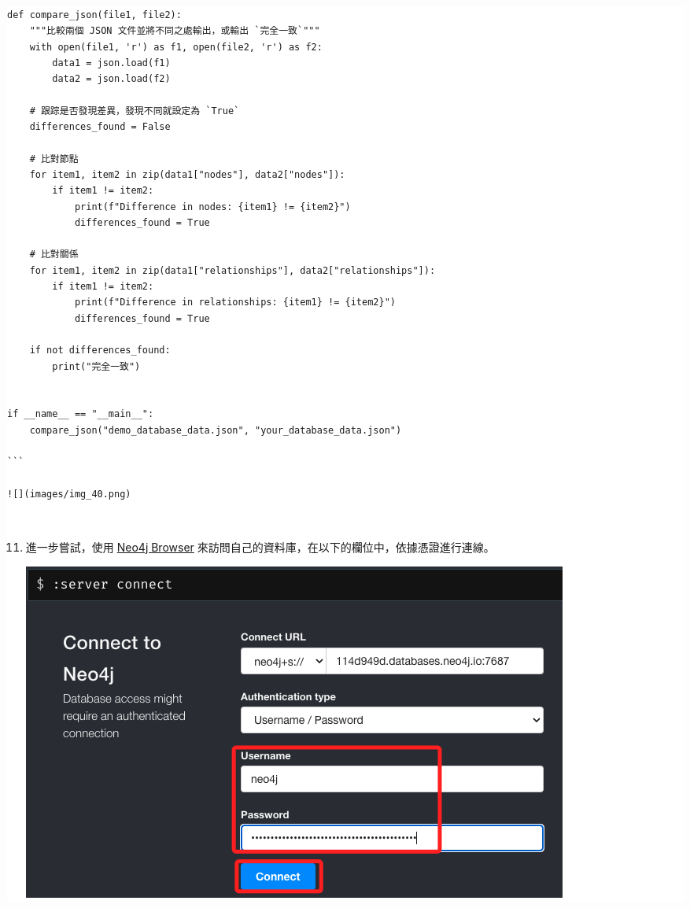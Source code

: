
    def compare_json(file1, file2):
        """比較兩個 JSON 文件並將不同之處輸出，或輸出 `完全一致`"""
        with open(file1, 'r') as f1, open(file2, 'r') as f2:
            data1 = json.load(f1)
            data2 = json.load(f2)

        # 跟踪是否發現差異，發現不同就設定為 `True`
        differences_found = False

        # 比對節點
        for item1, item2 in zip(data1["nodes"], data2["nodes"]):
            if item1 != item2:
                print(f"Difference in nodes: {item1} != {item2}")
                differences_found = True

        # 比對關係
        for item1, item2 in zip(data1["relationships"], data2["relationships"]):
            if item1 != item2:
                print(f"Difference in relationships: {item1} != {item2}")
                differences_found = True

        if not differences_found:
            print("完全一致")


    if __name__ == "__main__":
        compare_json("demo_database_data.json", "your_database_data.json")

    ```

    ![](images/img_40.png)

<br>

11. 進一步嘗試，使用 [Neo4j Browser](https://demo.neo4jlabs.com:7473/browser/) 來訪問自己的資料庫，在以下的欄位中，依據憑證進行連線。

    ![](images/img_58.png)
